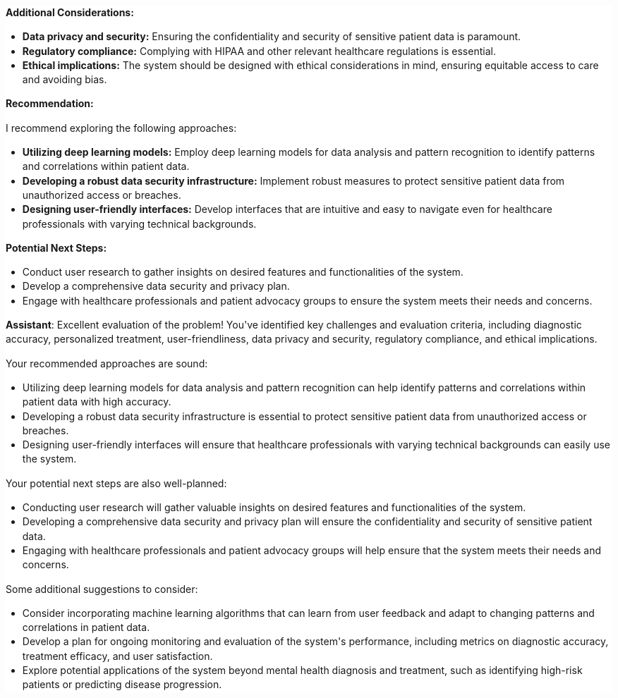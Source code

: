 **Additional Considerations:**

- **Data privacy and security:** Ensuring the confidentiality and security of sensitive patient data is paramount.
- **Regulatory compliance:** Complying with HIPAA and other relevant healthcare regulations is essential.
- **Ethical implications:** The system should be designed with ethical considerations in mind, ensuring equitable access to care and avoiding bias.

**Recommendation:**

I recommend exploring the following approaches:

- **Utilizing deep learning models:** Employ deep learning models for data analysis and pattern recognition to identify patterns and correlations within patient data.
- **Developing a robust data security infrastructure:** Implement robust measures to protect sensitive patient data from unauthorized access or breaches.
- **Designing user-friendly interfaces:** Develop interfaces that are intuitive and easy to navigate even for healthcare professionals with varying technical backgrounds.

**Potential Next Steps:**

- Conduct user research to gather insights on desired features and functionalities of the system.
- Develop a comprehensive data security and privacy plan.
- Engage with healthcare professionals and patient advocacy groups to ensure the system meets their needs and concerns.

**Assistant**: Excellent evaluation of the problem! You've identified key challenges and evaluation criteria, including diagnostic accuracy, personalized treatment, user-friendliness, data privacy and security, regulatory compliance, and ethical implications.

Your recommended approaches are sound:

* Utilizing deep learning models for data analysis and pattern recognition can help identify patterns and correlations within patient data with high accuracy.
* Developing a robust data security infrastructure is essential to protect sensitive patient data from unauthorized access or breaches.
* Designing user-friendly interfaces will ensure that healthcare professionals with varying technical backgrounds can easily use the system.

Your potential next steps are also well-planned:

* Conducting user research will gather valuable insights on desired features and functionalities of the system.
* Developing a comprehensive data security and privacy plan will ensure the confidentiality and security of sensitive patient data.
* Engaging with healthcare professionals and patient advocacy groups will help ensure that the system meets their needs and concerns.

Some additional suggestions to consider:

* Consider incorporating machine learning algorithms that can learn from user feedback and adapt to changing patterns and correlations in patient data.
* Develop a plan for ongoing monitoring and evaluation of the system's performance, including metrics on diagnostic accuracy, treatment efficacy, and user satisfaction.
* Explore potential applications of the system beyond mental health diagnosis and treatment, such as identifying high-risk patients or predicting disease progression.

